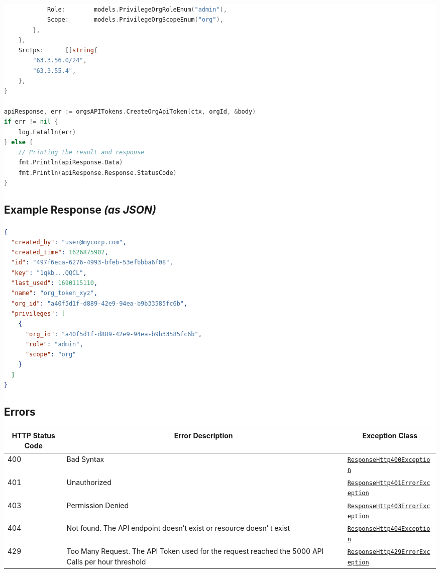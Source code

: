 ```go
            Role:        models.PrivilegeOrgRoleEnum("admin"),
            Scope:       models.PrivilegeOrgScopeEnum("org"),
        },
    },
    SrcIps:      []string{
        "63.3.56.0/24",
        "63.3.55.4",
    },
}

apiResponse, err := orgsAPITokens.CreateOrgApiToken(ctx, orgId, &body)
if err != nil {
    log.Fatalln(err)
} else {
    // Printing the result and response
    fmt.Println(apiResponse.Data)
    fmt.Println(apiResponse.Response.StatusCode)
}
```

## Example Response *(as JSON)*

```json
{
  "created_by": "user@mycorp.com",
  "created_time": 1626875902,
  "id": "497f6eca-6276-4993-bfeb-53efbbba6f08",
  "key": "1qkb...QQCL",
  "last_used": 1690115110,
  "name": "org_token_xyz",
  "org_id": "a40f5d1f-d889-42e9-94ea-b9b33585fc6b",
  "privileges": [
    {
      "org_id": "a40f5d1f-d889-42e9-94ea-b9b33585fc6b",
      "role": "admin",
      "scope": "org"
    }
  ]
}
```

## Errors

| HTTP Status Code | Error Description | Exception Class |
|  --- | --- | --- |
| 400 | Bad Syntax | [`ResponseHttp400Exception`](../../doc/models/response-http-400-exception.md) |
| 401 | Unauthorized | [`ResponseHttp401ErrorException`](../../doc/models/response-http-401-error-exception.md) |
| 403 | Permission Denied | [`ResponseHttp403ErrorException`](../../doc/models/response-http-403-error-exception.md) |
| 404 | Not found. The API endpoint doesn’t exist or resource doesn’ t exist | [`ResponseHttp404Exception`](../../doc/models/response-http-404-exception.md) |
| 429 | Too Many Request. The API Token used for the request reached the 5000 API Calls per hour threshold | [`ResponseHttp429ErrorException`](../../doc/models/response-http-429-error-exception.md) |
